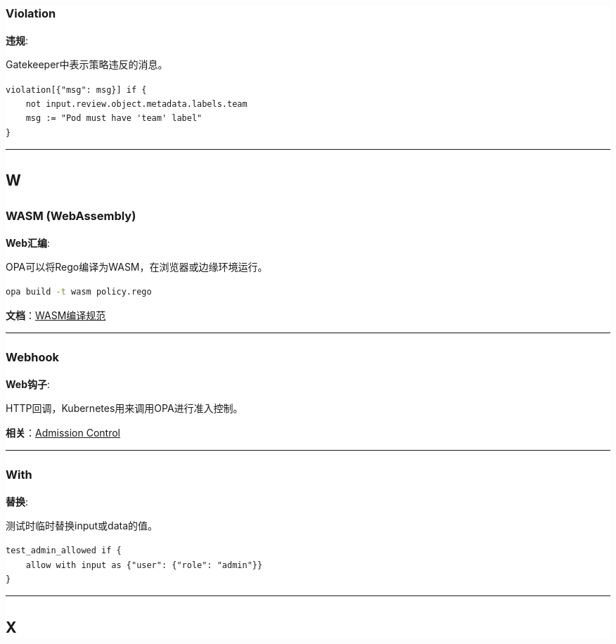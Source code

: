 
### Violation

**违规**:

Gatekeeper中表示策略违反的消息。

```rego
violation[{"msg": msg}] if {
    not input.review.object.metadata.labels.team
    msg := "Pod must have 'team' label"
}
```

---

## W

### WASM (WebAssembly)

**Web汇编**:

OPA可以将Rego编译为WASM，在浏览器或边缘环境运行。

```bash
opa build -t wasm policy.rego
```

**文档**：[WASM编译规范](./01-技术规范/01.3-WASM编译规范.md)

---

### Webhook

**Web钩子**:

HTTP回调，Kubernetes用来调用OPA进行准入控制。

**相关**：[Admission Control](#admission-control)

---

### With

**替换**:

测试时临时替换input或data的值。

```rego
test_admin_allowed if {
    allow with input as {"user": {"role": "admin"}}
}
```

---

## X

